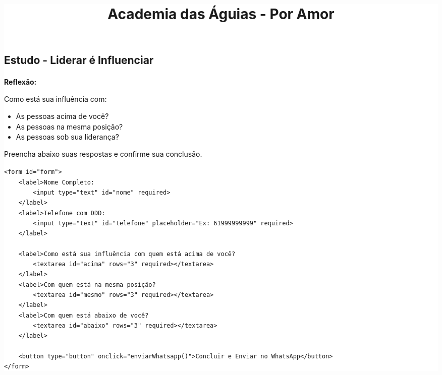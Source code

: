 <header>
    <h1>Academia das Águias - Por Amor</h1>
</header>

<main>
    <h2>Estudo - Liderar é Influenciar</h2>
    <div class="content">
        <p><strong>Reflexão:</strong></p>
        <p>Como está sua influência com:</p>
        <ul>
            <li>As pessoas acima de você?</li>
            <li>As pessoas na mesma posição?</li>
            <li>As pessoas sob sua liderança?</li>
        </ul>
        <p>Preencha abaixo suas respostas e confirme sua conclusão.</p>
    </div>

    <form id="form">
        <label>Nome Completo:
            <input type="text" id="nome" required>
        </label>
        <label>Telefone com DDD:
            <input type="text" id="telefone" placeholder="Ex: 61999999999" required>
        </label>

        <label>Como está sua influência com quem está acima de você?
            <textarea id="acima" rows="3" required></textarea>
        </label>
        <label>Com quem está na mesma posição?
            <textarea id="mesmo" rows="3" required></textarea>
        </label>
        <label>Com quem está abaixo de você?
            <textarea id="abaixo" rows="3" required></textarea>
        </label>

        <button type="button" onclick="enviarWhatsapp()">Concluir e Enviar no WhatsApp</button>
    </form>
</main>

<script>
    function enviarWhatsapp() {
        const nome = document.getElementById('nome').value.trim();
        const telefone = document.getElementById('telefone').value.trim();
        const acima = document.getElementById('acima').value.trim();
        const mesmo = document.getElementById('mesmo').value.trim();
        const abaixo = document.getElementById('abaixo').value.trim();

        if (!nome || !telefone || !acima || !mesmo || !abaixo) {
            alert('Por favor, preencha todos os campos.');
            return;
        }

        const numeroEnvio = '5561986298041'; // Número que irá receber no WhatsApp
        const mensagem = `✅ *Confirmação de Conclusão - Academia das Águias* ✅

